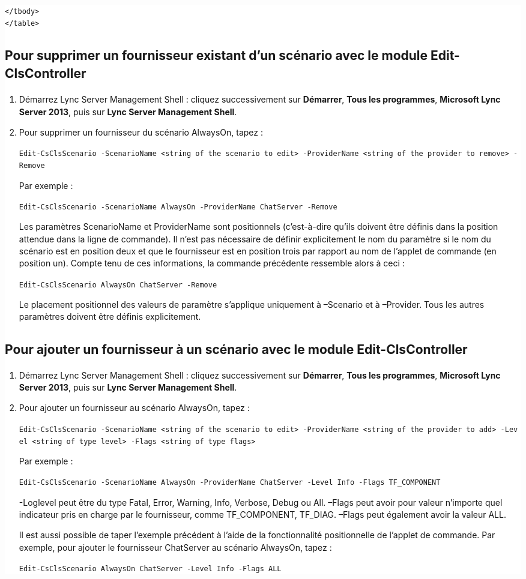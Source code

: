    </tbody>
    </table>


## Pour supprimer un fournisseur existant d’un scénario avec le module Edit-ClsController

1.  Démarrez Lync Server Management Shell : cliquez successivement sur **Démarrer**, **Tous les programmes**, **Microsoft Lync Server 2013**, puis sur **Lync Server Management Shell**.

2.  Pour supprimer un fournisseur du scénario AlwaysOn, tapez :
    
        Edit-CsClsScenario -ScenarioName <string of the scenario to edit> -ProviderName <string of the provider to remove> -Remove
    
    Par exemple :
    
        Edit-CsClsScenario -ScenarioName AlwaysOn -ProviderName ChatServer -Remove
    
    Les paramètres ScenarioName et ProviderName sont positionnels (c’est-à-dire qu’ils doivent être définis dans la position attendue dans la ligne de commande). Il n’est pas nécessaire de définir explicitement le nom du paramètre si le nom du scénario est en position deux et que le fournisseur est en position trois par rapport au nom de l’applet de commande (en position un). Compte tenu de ces informations, la commande précédente ressemble alors à ceci :
    
        Edit-CsClsScenario AlwaysOn ChatServer -Remove
    
    Le placement positionnel des valeurs de paramètre s’applique uniquement à –Scenario et à –Provider. Tous les autres paramètres doivent être définis explicitement.

## Pour ajouter un fournisseur à un scénario avec le module Edit-ClsController

1.  Démarrez Lync Server Management Shell : cliquez successivement sur **Démarrer**, **Tous les programmes**, **Microsoft Lync Server 2013**, puis sur **Lync Server Management Shell**.

2.  Pour ajouter un fournisseur au scénario AlwaysOn, tapez :
    
        Edit-CsClsScenario -ScenarioName <string of the scenario to edit> -ProviderName <string of the provider to add> -Level <string of type level> -Flags <string of type flags>
    
    Par exemple :
    
        Edit-CsClsScenario -ScenarioName AlwaysOn -ProviderName ChatServer -Level Info -Flags TF_COMPONENT
    
    \-Loglevel peut être du type Fatal, Error, Warning, Info, Verbose, Debug ou All. –Flags peut avoir pour valeur n’importe quel indicateur pris en charge par le fournisseur, comme TF\_COMPONENT, TF\_DIAG. –Flags peut également avoir la valeur ALL.
    
    Il est aussi possible de taper l’exemple précédent à l’aide de la fonctionnalité positionnelle de l’applet de commande. Par exemple, pour ajouter le fournisseur ChatServer au scénario AlwaysOn, tapez :
    
        Edit-CsClsScenario AlwaysOn ChatServer -Level Info -Flags ALL

